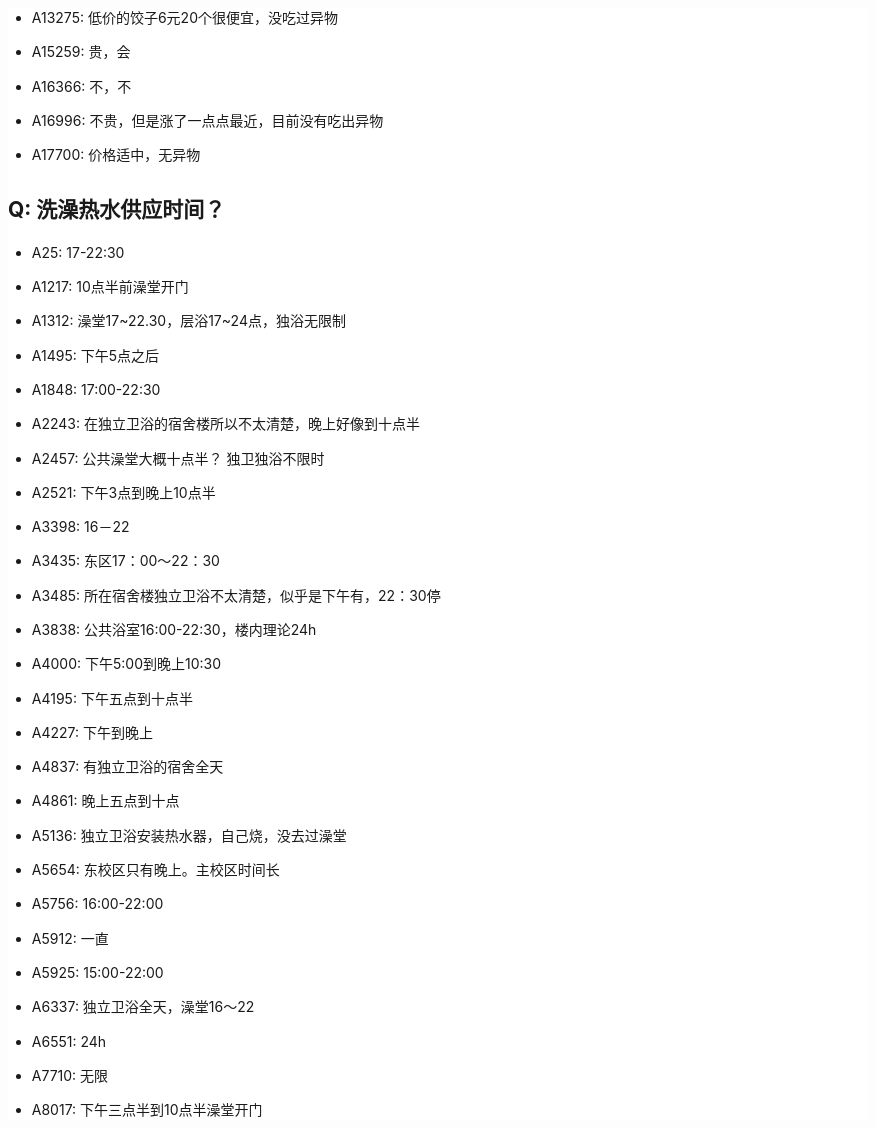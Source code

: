 - A13275: 低价的饺子6元20个很便宜，没吃过异物

- A15259: 贵，会

- A16366: 不，不

- A16996: 不贵，但是涨了一点点最近，目前没有吃出异物

- A17700: 价格适中，无异物

## Q: 洗澡热水供应时间？

- A25: 17-22:30

- A1217: 10点半前澡堂开门

- A1312: 澡堂17\~22.30，层浴17\~24点，独浴无限制

- A1495: 下午5点之后

- A1848: 17:00-22:30

- A2243: 在独立卫浴的宿舍楼所以不太清楚，晚上好像到十点半

- A2457: 公共澡堂大概十点半？  独卫独浴不限时

- A2521: 下午3点到晚上10点半

- A3398: 16－22

- A3435: 东区17：00～22：30

- A3485: 所在宿舍楼独立卫浴不太清楚，似乎是下午有，22：30停

- A3838: 公共浴室16:00-22:30，楼内理论24h

- A4000: 下午5:00到晚上10:30

- A4195: 下午五点到十点半

- A4227: 下午到晚上

- A4837: 有独立卫浴的宿舍全天

- A4861: 晚上五点到十点

- A5136: 独立卫浴安装热水器，自己烧，没去过澡堂

- A5654: 东校区只有晚上。主校区时间长

- A5756: 16:00-22:00

- A5912: 一直

- A5925: 15:00-22:00

- A6337: 独立卫浴全天，澡堂16～22

- A6551: 24h

- A7710: 无限

- A8017: 下午三点半到10点半澡堂开门
